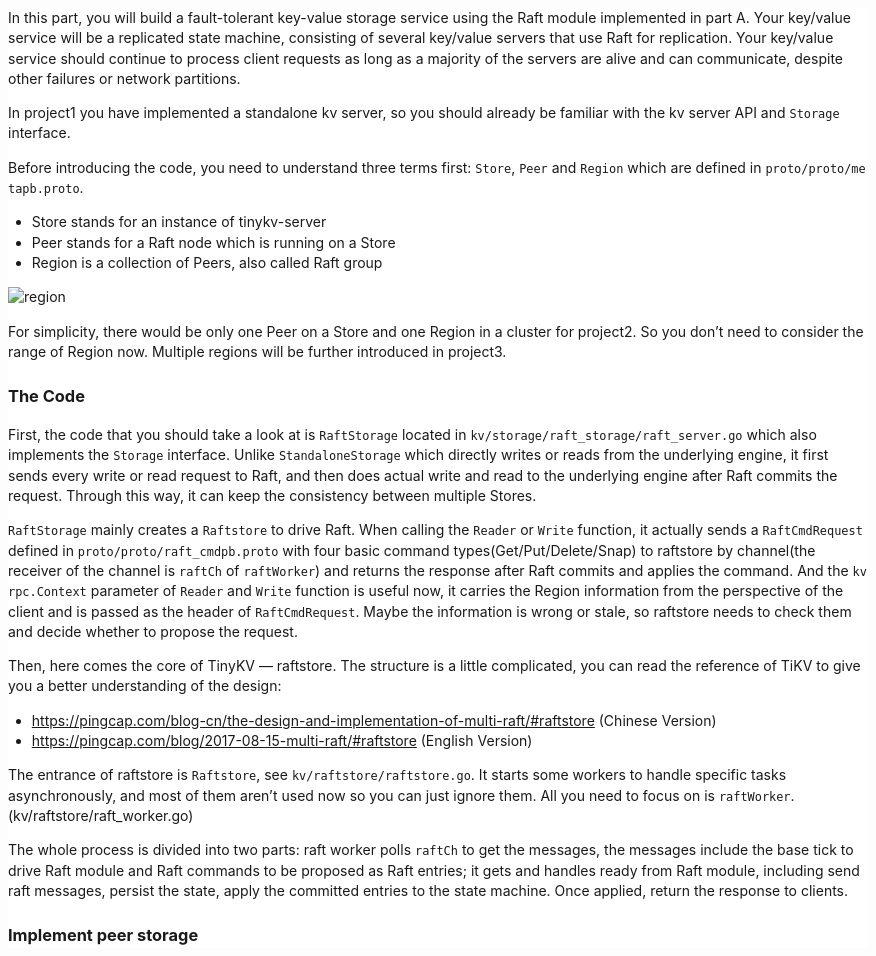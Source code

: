 In this part, you will build a fault-tolerant key-value storage service using the Raft module implemented in part A.  Your key/value service will be a replicated state machine, consisting of several key/value servers that use Raft for replication. Your key/value service should continue to process client requests as long as a majority of the servers are alive and can communicate, despite other failures or network partitions.

In project1 you have implemented a standalone kv server, so you should already be familiar with the kv server API and `Storage` interface.  

Before introducing the code, you need to understand three terms first: `Store`, `Peer` and `Region` which are defined in `proto/proto/metapb.proto`.

- Store stands for an instance of tinykv-server
- Peer stands for a Raft node which is running on a Store
- Region is a collection of Peers, also called Raft group

![region](imgs/region.png)

For simplicity, there would be only one Peer on a Store and one Region in a cluster for project2. So you don’t need to consider the range of Region now. Multiple regions will be further introduced in project3.

### The Code

First, the code that you should take a look at is  `RaftStorage` located in `kv/storage/raft_storage/raft_server.go` which also implements the `Storage` interface. Unlike `StandaloneStorage` which directly writes or reads from the underlying engine, it first sends every write or read request to Raft, and then does actual write and read to the underlying engine after Raft commits the request. Through this way, it can keep the consistency between multiple Stores.

`RaftStorage` mainly creates a `Raftstore` to drive Raft.  When calling the `Reader` or `Write` function,  it actually sends a `RaftCmdRequest` defined in `proto/proto/raft_cmdpb.proto` with four basic command types(Get/Put/Delete/Snap) to raftstore by channel(the receiver of the channel is `raftCh` of  `raftWorker`) and returns the response after Raft commits and applies the command. And the `kvrpc.Context` parameter of `Reader` and `Write` function is useful now, it carries the Region information from the perspective of the client and is passed as the header of  `RaftCmdRequest`. Maybe the information is wrong or stale, so raftstore needs to check them and decide whether to propose the request.

Then, here comes the core of TinyKV — raftstore. The structure is a little complicated, you can read the reference of TiKV to give you a better understanding of the design:

- <https://pingcap.com/blog-cn/the-design-and-implementation-of-multi-raft/#raftstore>  (Chinese Version)
- <https://pingcap.com/blog/2017-08-15-multi-raft/#raftstore> (English Version)

The entrance of raftstore is `Raftstore`, see `kv/raftstore/raftstore.go`.  It starts some workers to handle specific tasks asynchronously,  and most of them aren’t used now so you can just ignore them. All you need to focus on is `raftWorker`.(kv/raftstore/raft_worker.go)

The whole process is divided into two parts: raft worker polls `raftCh` to get the messages, the messages include the base tick to drive Raft module and Raft commands to be proposed as Raft entries; it gets and handles ready from Raft module, including send raft messages, persist the state, apply the committed entries to the state machine. Once applied, return the response to clients.

### Implement peer storage
